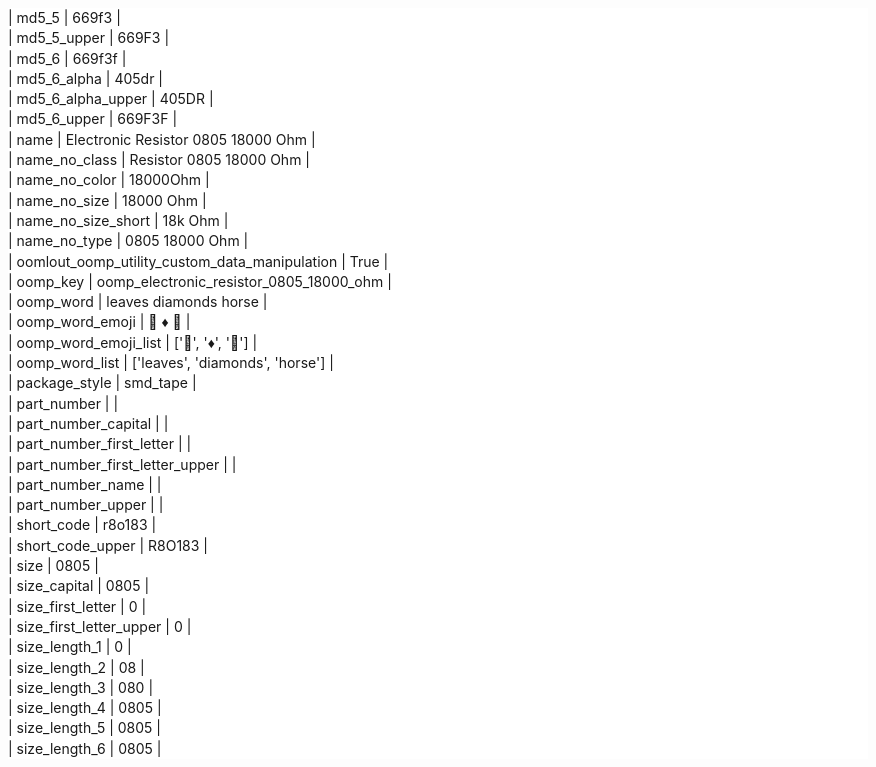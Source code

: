 | md5_5 | 669f3 |  
| md5_5_upper | 669F3 |  
| md5_6 | 669f3f |  
| md5_6_alpha | 405dr |  
| md5_6_alpha_upper | 405DR |  
| md5_6_upper | 669F3F |  
| name | Electronic Resistor 0805 18000 Ohm |  
| name_no_class | Resistor 0805 18000 Ohm |  
| name_no_color | 18000Ohm |  
| name_no_size | 18000 Ohm |  
| name_no_size_short | 18k Ohm |  
| name_no_type | 0805 18000 Ohm |  
| oomlout_oomp_utility_custom_data_manipulation | True |  
| oomp_key | oomp_electronic_resistor_0805_18000_ohm |  
| oomp_word | leaves diamonds horse |  
| oomp_word_emoji | :leaves: :diamonds: :horse: |  
| oomp_word_emoji_list | [':leaves:', ':diamonds:', ':horse:'] |  
| oomp_word_list | ['leaves', 'diamonds', 'horse'] |  
| package_style | smd_tape |  
| part_number |  |  
| part_number_capital |  |  
| part_number_first_letter |  |  
| part_number_first_letter_upper |  |  
| part_number_name |  |  
| part_number_upper |  |  
| short_code | r8o183 |  
| short_code_upper | R8O183 |  
| size | 0805 |  
| size_capital | 0805 |  
| size_first_letter | 0 |  
| size_first_letter_upper | 0 |  
| size_length_1 | 0 |  
| size_length_2 | 08 |  
| size_length_3 | 080 |  
| size_length_4 | 0805 |  
| size_length_5 | 0805 |  
| size_length_6 | 0805 |  